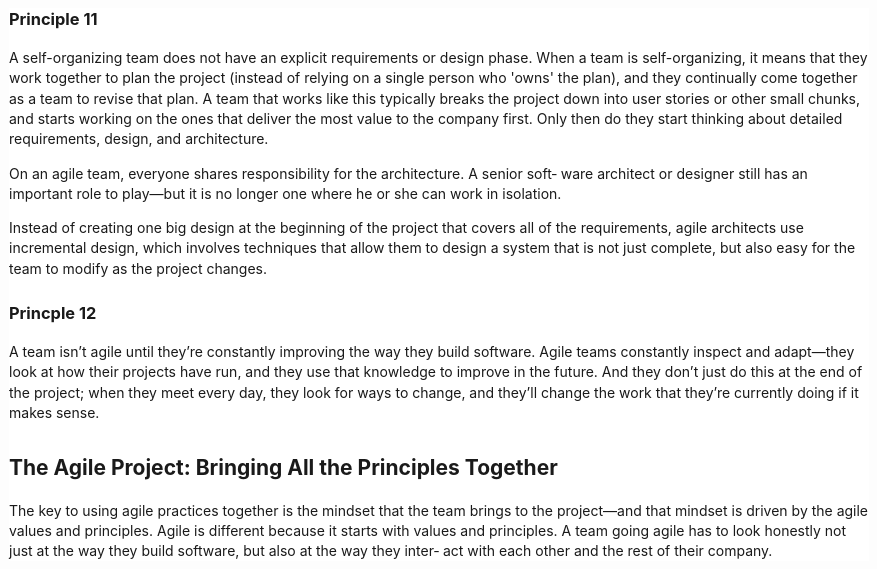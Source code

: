 ### Principle 11
A self-organizing team does not have an explicit requirements or design phase. When a team is self-organizing, it means that they work together to plan the project (instead of relying on a single person who 'owns' the plan), and they continually come together as a team to revise that plan. A team that works like this typically breaks the project down into user stories or other small chunks, and starts working on the ones that deliver the most value to the company first. Only then do they start thinking about detailed requirements, design, and architecture.

On an agile team, everyone shares responsibility for the architecture. A senior soft‐ ware architect or designer still has an important role to play—but it is no longer one where he or she can work in isolation.

Instead of creating one big design at the beginning of the project that covers all of the requirements, agile architects use incremental design, which involves techniques that allow them to design a system that is not just complete, but also easy for the team to modify as the project changes.


### Princple 12
A team isn’t agile until they’re constantly improving the way they build software. Agile teams constantly inspect and adapt—they look at how their projects have run, and they use that knowledge to improve in the future. And they don’t just do this at the end of the project; when they meet every day, they look for ways to change, and they’ll change the work that they’re currently doing if it makes sense.

## The Agile Project: Bringing All the Principles Together
The key to using agile practices together is the mindset that the team brings to the project—and that mindset is driven by the agile values and principles. Agile is different because it starts with values and principles. A team going agile has to look honestly not just at the way they build software, but also at the way they inter‐ act with each other and the rest of their company.
